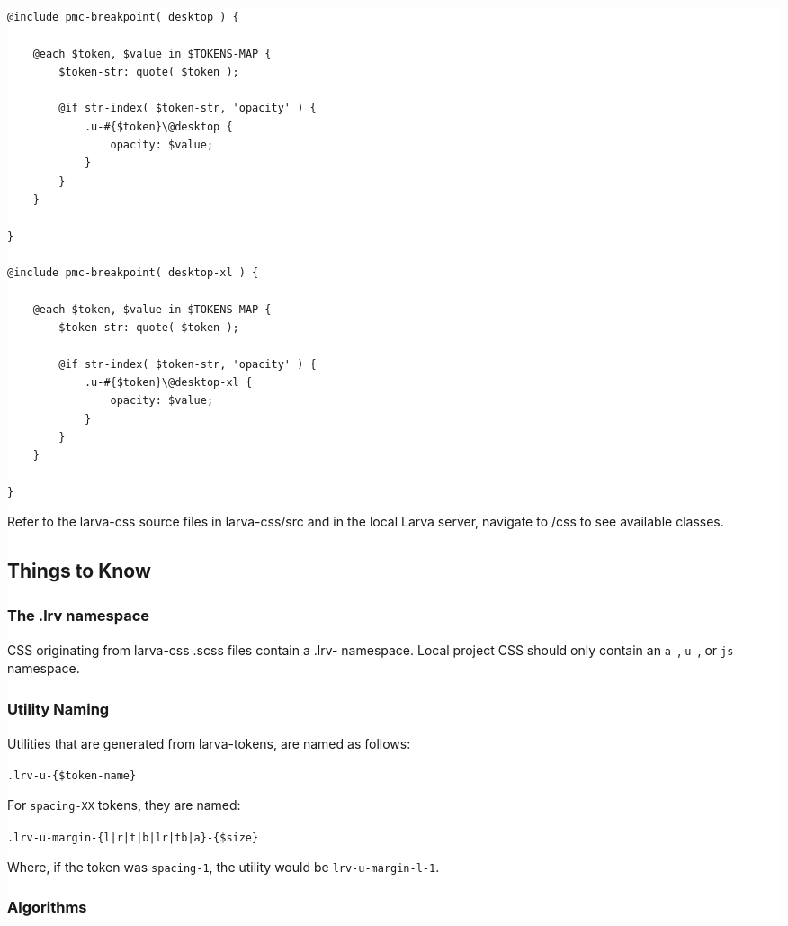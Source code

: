 ```
@include pmc-breakpoint( desktop ) {

	@each $token, $value in $TOKENS-MAP {
		$token-str: quote( $token );

		@if str-index( $token-str, 'opacity' ) {
			.u-#{$token}\@desktop {
				opacity: $value;
			}
		}
	}

}

@include pmc-breakpoint( desktop-xl ) {

	@each $token, $value in $TOKENS-MAP {
		$token-str: quote( $token );

		@if str-index( $token-str, 'opacity' ) {
			.u-#{$token}\@desktop-xl {
				opacity: $value;
			}
		}
	}

}

```

Refer to the larva-css source files in larva-css/src and in the local Larva server, navigate to /css to see available classes.

## Things to Know

### The .lrv namespace

CSS originating from larva-css .scss files contain a .lrv- namespace. Local project CSS should only contain an `a-`, `u-`, or `js-` namespace.

### Utility Naming

Utilities that are generated from larva-tokens, are named as follows:

`.lrv-u-{$token-name}`

For `spacing-XX` tokens, they are named:

`.lrv-u-margin-{l|r|t|b|lr|tb|a}-{$size}`

Where, if the token was `spacing-1`, the utility would be `lrv-u-margin-l-1`.

### Algorithms
